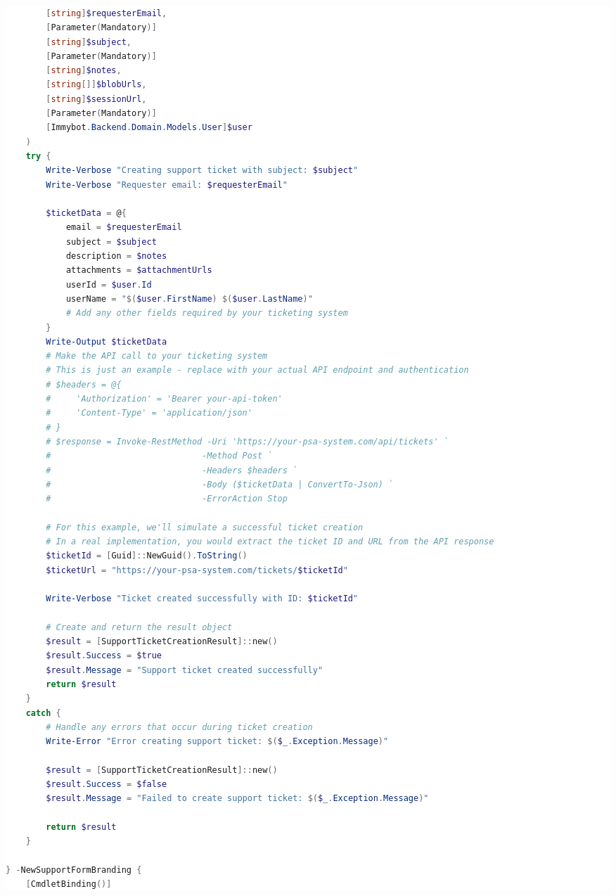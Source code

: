 ```powershell
        [string]$requesterEmail,
        [Parameter(Mandatory)]
        [string]$subject,
        [Parameter(Mandatory)]
        [string]$notes,
        [string[]]$blobUrls,
        [string]$sessionUrl,
        [Parameter(Mandatory)]
        [Immybot.Backend.Domain.Models.User]$user
    )
    try {
        Write-Verbose "Creating support ticket with subject: $subject"
        Write-Verbose "Requester email: $requesterEmail"

        $ticketData = @{
            email = $requesterEmail
            subject = $subject
            description = $notes
            attachments = $attachmentUrls
            userId = $user.Id
            userName = "$($user.FirstName) $($user.LastName)"
            # Add any other fields required by your ticketing system
        }
        Write-Output $ticketData
        # Make the API call to your ticketing system
        # This is just an example - replace with your actual API endpoint and authentication
        # $headers = @{
        #     'Authorization' = 'Bearer your-api-token'
        #     'Content-Type' = 'application/json'
        # }
        # $response = Invoke-RestMethod -Uri 'https://your-psa-system.com/api/tickets' `
        #                              -Method Post `
        #                              -Headers $headers `
        #                              -Body ($ticketData | ConvertTo-Json) `
        #                              -ErrorAction Stop

        # For this example, we'll simulate a successful ticket creation
        # In a real implementation, you would extract the ticket ID and URL from the API response
        $ticketId = [Guid]::NewGuid().ToString()
        $ticketUrl = "https://your-psa-system.com/tickets/$ticketId"

        Write-Verbose "Ticket created successfully with ID: $ticketId"

        # Create and return the result object
        $result = [SupportTicketCreationResult]::new()
        $result.Success = $true
        $result.Message = "Support ticket created successfully"
        return $result
    }
    catch {
        # Handle any errors that occur during ticket creation
        Write-Error "Error creating support ticket: $($_.Exception.Message)"

        $result = [SupportTicketCreationResult]::new()
        $result.Success = $false
        $result.Message = "Failed to create support ticket: $($_.Exception.Message)"

        return $result
    }

} -NewSupportFormBranding {
    [CmdletBinding()]
```